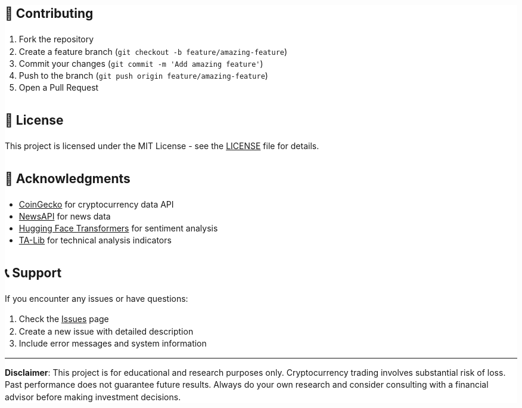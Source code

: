 ## 🤝 Contributing

1. Fork the repository
2. Create a feature branch (`git checkout -b feature/amazing-feature`)
3. Commit your changes (`git commit -m 'Add amazing feature'`)
4. Push to the branch (`git push origin feature/amazing-feature`)
5. Open a Pull Request

## 📝 License

This project is licensed under the MIT License - see the [LICENSE](LICENSE) file for details.

## 🙏 Acknowledgments

- [CoinGecko](https://www.coingecko.com/) for cryptocurrency data API
- [NewsAPI](https://newsapi.org/) for news data
- [Hugging Face Transformers](https://huggingface.co/transformers/) for sentiment analysis
- [TA-Lib](https://github.com/mrjbq7/ta-lib) for technical analysis indicators

## 📞 Support

If you encounter any issues or have questions:
1. Check the [Issues](https://github.com/yourusername/crypto_predictor_ai/issues) page
2. Create a new issue with detailed description
3. Include error messages and system information

---

**Disclaimer**: This project is for educational and research purposes only. Cryptocurrency trading involves substantial risk of loss. Past performance does not guarantee future results. Always do your own research and consider consulting with a financial advisor before making investment decisions.

